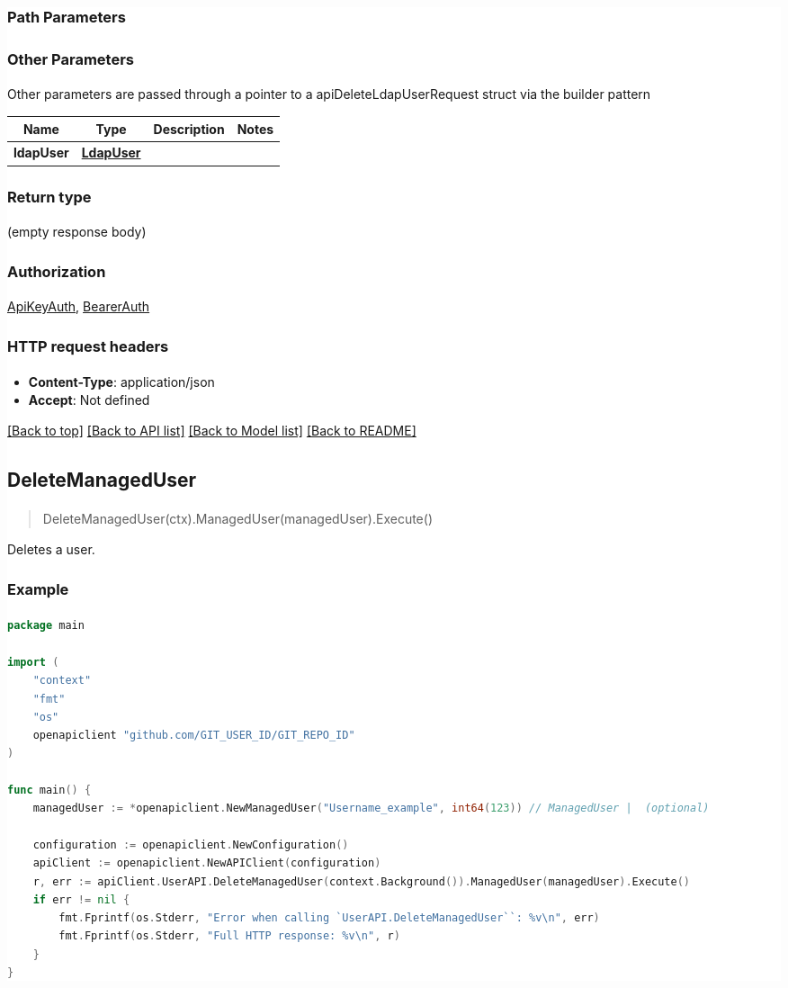 ### Path Parameters



### Other Parameters

Other parameters are passed through a pointer to a apiDeleteLdapUserRequest struct via the builder pattern


Name | Type | Description  | Notes
------------- | ------------- | ------------- | -------------
 **ldapUser** | [**LdapUser**](LdapUser.md) |  | 

### Return type

 (empty response body)

### Authorization

[ApiKeyAuth](../README.md#ApiKeyAuth), [BearerAuth](../README.md#BearerAuth)

### HTTP request headers

- **Content-Type**: application/json
- **Accept**: Not defined

[[Back to top]](#) [[Back to API list]](../README.md#documentation-for-api-endpoints)
[[Back to Model list]](../README.md#documentation-for-models)
[[Back to README]](../README.md)


## DeleteManagedUser

> DeleteManagedUser(ctx).ManagedUser(managedUser).Execute()

Deletes a user.



### Example

```go
package main

import (
	"context"
	"fmt"
	"os"
	openapiclient "github.com/GIT_USER_ID/GIT_REPO_ID"
)

func main() {
	managedUser := *openapiclient.NewManagedUser("Username_example", int64(123)) // ManagedUser |  (optional)

	configuration := openapiclient.NewConfiguration()
	apiClient := openapiclient.NewAPIClient(configuration)
	r, err := apiClient.UserAPI.DeleteManagedUser(context.Background()).ManagedUser(managedUser).Execute()
	if err != nil {
		fmt.Fprintf(os.Stderr, "Error when calling `UserAPI.DeleteManagedUser``: %v\n", err)
		fmt.Fprintf(os.Stderr, "Full HTTP response: %v\n", r)
	}
}
```
